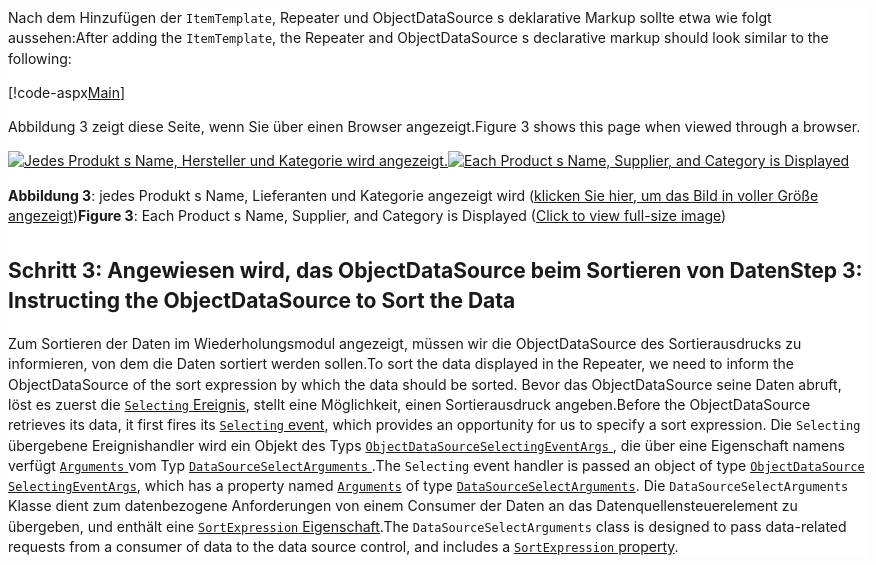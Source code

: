 <span data-ttu-id="e83d6-144">Nach dem Hinzufügen der `ItemTemplate`, Repeater und ObjectDataSource s deklarative Markup sollte etwa wie folgt aussehen:</span><span class="sxs-lookup"><span data-stu-id="e83d6-144">After adding the `ItemTemplate`, the Repeater and ObjectDataSource s declarative markup should look similar to the following:</span></span>


[!code-aspx[Main](sorting-data-in-a-datalist-or-repeater-control-cs/samples/sample1.aspx)]

<span data-ttu-id="e83d6-145">Abbildung 3 zeigt diese Seite, wenn Sie über einen Browser angezeigt.</span><span class="sxs-lookup"><span data-stu-id="e83d6-145">Figure 3 shows this page when viewed through a browser.</span></span>


<span data-ttu-id="e83d6-146">[![Jedes Produkt s Name, Hersteller und Kategorie wird angezeigt.](sorting-data-in-a-datalist-or-repeater-control-cs/_static/image8.png)](sorting-data-in-a-datalist-or-repeater-control-cs/_static/image7.png)</span><span class="sxs-lookup"><span data-stu-id="e83d6-146">[![Each Product s Name, Supplier, and Category is Displayed](sorting-data-in-a-datalist-or-repeater-control-cs/_static/image8.png)](sorting-data-in-a-datalist-or-repeater-control-cs/_static/image7.png)</span></span>

<span data-ttu-id="e83d6-147">**Abbildung 3**: jedes Produkt s Name, Lieferanten und Kategorie angezeigt wird ([klicken Sie hier, um das Bild in voller Größe angezeigt](sorting-data-in-a-datalist-or-repeater-control-cs/_static/image9.png))</span><span class="sxs-lookup"><span data-stu-id="e83d6-147">**Figure 3**: Each Product s Name, Supplier, and Category is Displayed ([Click to view full-size image](sorting-data-in-a-datalist-or-repeater-control-cs/_static/image9.png))</span></span>


## <a name="step-3-instructing-the-objectdatasource-to-sort-the-data"></a><span data-ttu-id="e83d6-148">Schritt 3: Angewiesen wird, das ObjectDataSource beim Sortieren von Daten</span><span class="sxs-lookup"><span data-stu-id="e83d6-148">Step 3: Instructing the ObjectDataSource to Sort the Data</span></span>

<span data-ttu-id="e83d6-149">Zum Sortieren der Daten im Wiederholungsmodul angezeigt, müssen wir die ObjectDataSource des Sortierausdrucks zu informieren, von dem die Daten sortiert werden sollen.</span><span class="sxs-lookup"><span data-stu-id="e83d6-149">To sort the data displayed in the Repeater, we need to inform the ObjectDataSource of the sort expression by which the data should be sorted.</span></span> <span data-ttu-id="e83d6-150">Bevor das ObjectDataSource seine Daten abruft, löst es zuerst die [ `Selecting` Ereignis](https://msdn.microsoft.com/library/system.web.ui.webcontrols.objectdatasource.selecting.aspx), stellt eine Möglichkeit, einen Sortierausdruck angeben.</span><span class="sxs-lookup"><span data-stu-id="e83d6-150">Before the ObjectDataSource retrieves its data, it first fires its [`Selecting` event](https://msdn.microsoft.com/library/system.web.ui.webcontrols.objectdatasource.selecting.aspx), which provides an opportunity for us to specify a sort expression.</span></span> <span data-ttu-id="e83d6-151">Die `Selecting` übergebene Ereignishandler wird ein Objekt des Typs [ `ObjectDataSourceSelectingEventArgs` ](https://msdn.microsoft.com/library/system.web.ui.webcontrols.objectdatasourceselectingeventargs.aspx), die über eine Eigenschaft namens verfügt [ `Arguments` ](https://msdn.microsoft.com/library/system.web.ui.webcontrols.objectdatasourceselectingeventargs.arguments.aspx) vom Typ [ `DataSourceSelectArguments` ](https://msdn.microsoft.com/library/system.web.ui.datasourceselectarguments.aspx).</span><span class="sxs-lookup"><span data-stu-id="e83d6-151">The `Selecting` event handler is passed an object of type [`ObjectDataSourceSelectingEventArgs`](https://msdn.microsoft.com/library/system.web.ui.webcontrols.objectdatasourceselectingeventargs.aspx), which has a property named [`Arguments`](https://msdn.microsoft.com/library/system.web.ui.webcontrols.objectdatasourceselectingeventargs.arguments.aspx) of type [`DataSourceSelectArguments`](https://msdn.microsoft.com/library/system.web.ui.datasourceselectarguments.aspx).</span></span> <span data-ttu-id="e83d6-152">Die `DataSourceSelectArguments` Klasse dient zum datenbezogene Anforderungen von einem Consumer der Daten an das Datenquellensteuerelement zu übergeben, und enthält eine [ `SortExpression` Eigenschaft](https://msdn.microsoft.com/library/system.web.ui.datasourceselectarguments.sortexpression.aspx).</span><span class="sxs-lookup"><span data-stu-id="e83d6-152">The `DataSourceSelectArguments` class is designed to pass data-related requests from a consumer of data to the data source control, and includes a [`SortExpression` property](https://msdn.microsoft.com/library/system.web.ui.datasourceselectarguments.sortexpression.aspx).</span></span>
